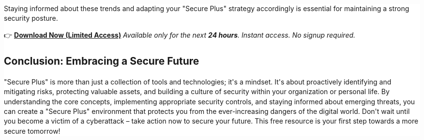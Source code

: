 Staying informed about these trends and adapting your "Secure Plus" strategy accordingly is essential for maintaining a strong security posture.

👉 **[Download Now (Limited Access)](https://udemywork.com/secure-plus)**
_Available only for the next **24 hours**. Instant access. No signup required._

## Conclusion: Embracing a Secure Future

"Secure Plus" is more than just a collection of tools and technologies; it's a mindset. It's about proactively identifying and mitigating risks, protecting valuable assets, and building a culture of security within your organization or personal life. By understanding the core concepts, implementing appropriate security controls, and staying informed about emerging threats, you can create a "Secure Plus" environment that protects you from the ever-increasing dangers of the digital world. Don't wait until you become a victim of a cyberattack – take action now to secure your future. This free resource is your first step towards a more secure tomorrow!

